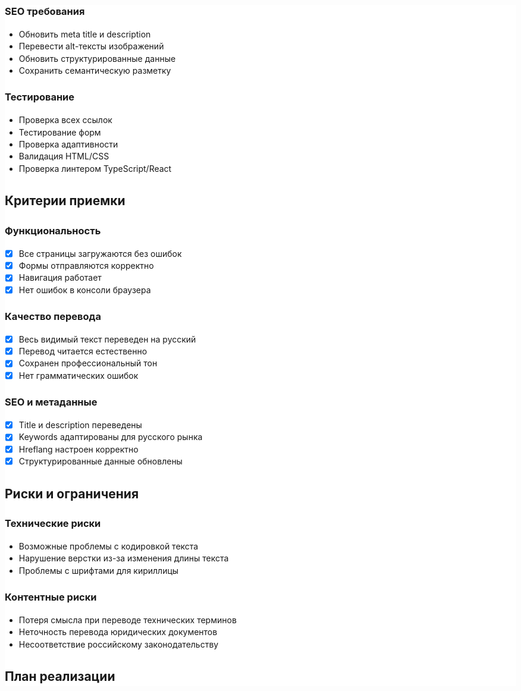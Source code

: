### SEO требования
- Обновить meta title и description
- Перевести alt-тексты изображений
- Обновить структурированные данные
- Сохранить семантическую разметку

### Тестирование
- Проверка всех ссылок
- Тестирование форм
- Проверка адаптивности
- Валидация HTML/CSS
- Проверка линтером TypeScript/React

## Критерии приемки

### Функциональность
- [x] Все страницы загружаются без ошибок
- [x] Формы отправляются корректно
- [x] Навигация работает
- [x] Нет ошибок в консоли браузера

### Качество перевода
- [x] Весь видимый текст переведен на русский
- [x] Перевод читается естественно
- [x] Сохранен профессиональный тон
- [x] Нет грамматических ошибок

### SEO и метаданные
- [x] Title и description переведены
- [x] Keywords адаптированы для русского рынка
- [x] Hreflang настроен корректно
- [x] Структурированные данные обновлены

## Риски и ограничения

### Технические риски
- Возможные проблемы с кодировкой текста
- Нарушение верстки из-за изменения длины текста
- Проблемы с шрифтами для кириллицы

### Контентные риски
- Потеря смысла при переводе технических терминов
- Неточность перевода юридических документов
- Несоответствие российскому законодательству

## План реализации
